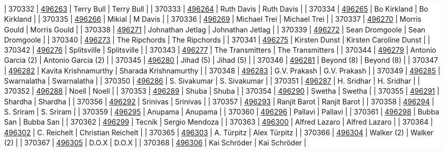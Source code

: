 | 370332 | [496263](https://www.discogs.com/artist/496263) | Terry Bull | Terry Bull |
| 370333 | [496264](https://www.discogs.com/artist/496264) | Ruth Davis | Ruth Davis |
| 370334 | [496265](https://www.discogs.com/artist/496265) | Bo Kirkland | Bo Kirkland |
| 370335 | [496266](https://www.discogs.com/artist/496266) | Mikial | M Davis |
| 370336 | [496269](https://www.discogs.com/artist/496269) | Michael Trei | Michael Trei |
| 370337 | [496270](https://www.discogs.com/artist/496270) | Morris Gould | Morris Gould |
| 370338 | [496271](https://www.discogs.com/artist/496271) | Johnathan Jetlag | Johnathan Jetlag |
| 370339 | [496272](https://www.discogs.com/artist/496272) | Sean Dromgoole | Sean Dromgoole |
| 370340 | [496273](https://www.discogs.com/artist/496273) | The Ripchords | The Ripchords |
| 370341 | [496275](https://www.discogs.com/artist/496275) | Kirsten Dunst | Kirsten Caroline Dunst |
| 370342 | [496276](https://www.discogs.com/artist/496276) | Splitsville | Splitsville |
| 370343 | [496277](https://www.discogs.com/artist/496277) | The Transmitters | The Transmitters |
| 370344 | [496279](https://www.discogs.com/artist/496279) | Antonio Garcia (2) | Antonio Garcia (2) |
| 370345 | [496280](https://www.discogs.com/artist/496280) | Jihad (5) | Jihad (5) |
| 370346 | [496281](https://www.discogs.com/artist/496281) | Beyond (8) | Beyond (8) |
| 370347 | [496282](https://www.discogs.com/artist/496282) | Kavita Krishnamurthy | Sharada Krishnamurthy |
| 370348 | [496283](https://www.discogs.com/artist/496283) | G.V. Prakash | G.V. Prakash |
| 370349 | [496285](https://www.discogs.com/artist/496285) | Swarnalatha | Swarnalatha |
| 370350 | [496286](https://www.discogs.com/artist/496286) | S. Sivakumar | S. Sivakumar |
| 370351 | [496287](https://www.discogs.com/artist/496287) | H. Sridhar | H. Sridhar |
| 370352 | [496288](https://www.discogs.com/artist/496288) | Noell | Noell |
| 370353 | [496289](https://www.discogs.com/artist/496289) | Shuba | Shuba |
| 370354 | [496290](https://www.discogs.com/artist/496290) | Swetha | Swetha |
| 370355 | [496291](https://www.discogs.com/artist/496291) | Shardha | Shardha |
| 370356 | [496292](https://www.discogs.com/artist/496292) | Srinivas | Srinivas |
| 370357 | [496293](https://www.discogs.com/artist/496293) | Ranjit Barot | Ranjit Barot |
| 370358 | [496294](https://www.discogs.com/artist/496294) | S. Sriram | S. Sriram |
| 370359 | [496295](https://www.discogs.com/artist/496295) | Anupama | Anupama |
| 370360 | [496296](https://www.discogs.com/artist/496296) | Pallavi | Pallavi |
| 370361 | [496298](https://www.discogs.com/artist/496298) | Bubba San | Bubba San |
| 370362 | [496299](https://www.discogs.com/artist/496299) | Tecnik | Sergio Mendoza |
| 370363 | [496300](https://www.discogs.com/artist/496300) | Alfred Lazaro | Alfred Lazaro |
| 370364 | [496302](https://www.discogs.com/artist/496302) | C. Reichelt | Christian Reichelt |
| 370365 | [496303](https://www.discogs.com/artist/496303) | A. Türpitz | Alex Türpitz |
| 370366 | [496304](https://www.discogs.com/artist/496304) | Walker (2) | Walker (2) |
| 370367 | [496305](https://www.discogs.com/artist/496305) | D.O.X | D.O.X |
| 370368 | [496306](https://www.discogs.com/artist/496306) | Kai Schröder | Kai Schröder |